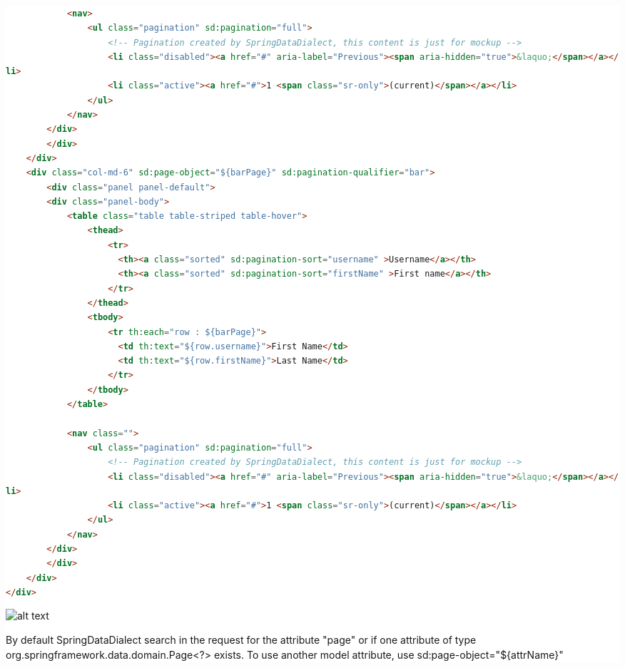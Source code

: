 ```html
	    	<nav>
	            <ul class="pagination" sd:pagination="full">
	                <!-- Pagination created by SpringDataDialect, this content is just for mockup -->
	                <li class="disabled"><a href="#" aria-label="Previous"><span aria-hidden="true">&laquo;</span></a></li>
	                <li class="active"><a href="#">1 <span class="sr-only">(current)</span></a></li>
	            </ul>
	        </nav>
	    </div>
        </div>
	</div>
	<div class="col-md-6" sd:page-object="${barPage}" sd:pagination-qualifier="bar">
		<div class="panel panel-default">
		<div class="panel-body">
			<table class="table table-striped table-hover">
				<thead>
				    <tr>
				      <th><a class="sorted" sd:pagination-sort="username" >Username</a></th>
				      <th><a class="sorted" sd:pagination-sort="firstName" >First name</a></th>
				    </tr>
			    </thead>
			    <tbody>
				    <tr th:each="row : ${barPage}">
				      <td th:text="${row.username}">First Name</td>
				      <td th:text="${row.firstName}">Last Name</td>
				    </tr>
			    </tbody>
			</table>
			
			<nav class="">
	            <ul class="pagination" sd:pagination="full">
	                <!-- Pagination created by SpringDataDialect, this content is just for mockup -->
	                <li class="disabled"><a href="#" aria-label="Previous"><span aria-hidden="true">&laquo;</span></a></li>
	                <li class="active"><a href="#">1 <span class="sr-only">(current)</span></a></li>
	            </ul>
	        </nav>
	    </div>
        </div>
	</div>
</div>
```

![alt text](https://raw.githubusercontent.com/jpenren/thymeleaf-spring-data-dialect/master/doc/multiple-tables.png "Multiple tables")

By default SpringDataDialect search in the request for the attribute "page" or if one attribute of type org.springframework.data.domain.Page<?> exists. To use another model attribute, use sd:page-object="${attrName}"
